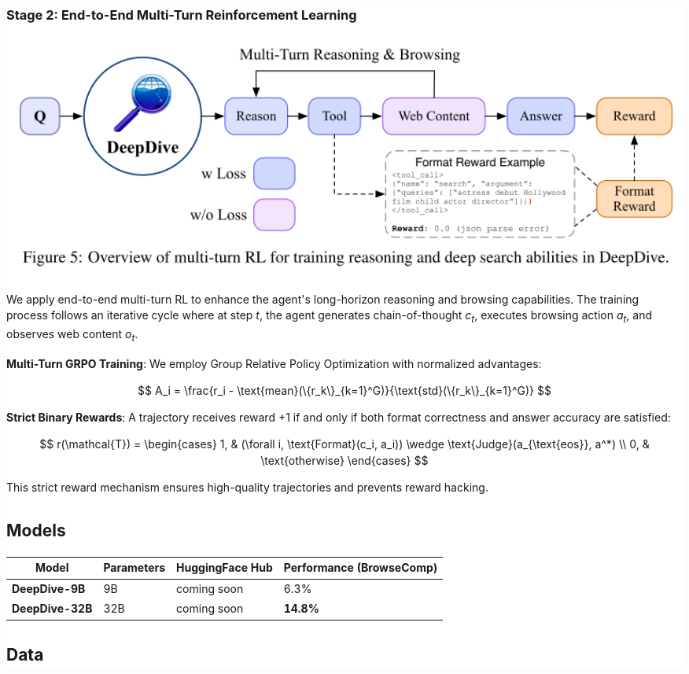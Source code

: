 ### **Stage 2: End-to-End Multi-Turn Reinforcement Learning**

<div align="center">
<img src="./assets/deepdive_rl.svg" alt="Multi-Turn RL Training" width="100%">
<p><em></em></p>
</div>

We apply end-to-end multi-turn RL to enhance the agent's long-horizon reasoning and browsing capabilities. The training process follows an iterative cycle where at step $t$, the agent generates chain-of-thought $c_t$, executes browsing action $a_t$, and observes web content $o_t$.

**Multi-Turn GRPO Training**: We employ Group Relative Policy Optimization with normalized advantages:

$$
A_i = \frac{r_i - \text{mean}(\{r_k\}_{k=1}^G)}{\text{std}(\{r_k\}_{k=1}^G)}
$$

**Strict Binary Rewards**: A trajectory receives reward +1 if and only if both format correctness and answer accuracy are satisfied:

$$
r(\mathcal{T}) = \begin{cases} 1, & (\forall i, \text{Format}(c_i, a_i)) \wedge \text{Judge}(a_{\text{eos}}, a^*) \\ 0, & \text{otherwise} \end{cases}
$$

This strict reward mechanism ensures high-quality trajectories and prevents reward hacking.

## Models

| Model            | Parameters | HuggingFace Hub | Performance (BrowseComp) |
| ---------------- | ---------- | --------------- | ------------------------ |
| **DeepDive-9B**  | 9B         | coming soon     | 6.3%                     |
| **DeepDive-32B** | 32B        | coming soon     | **14.8%**                |

## Data
